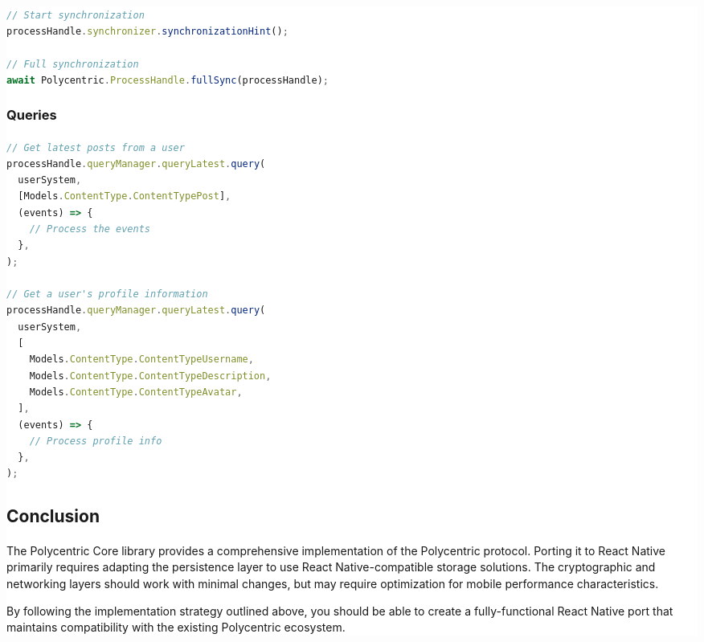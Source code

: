 ```typescript
// Start synchronization
processHandle.synchronizer.synchronizationHint();

// Full synchronization
await Polycentric.ProcessHandle.fullSync(processHandle);
```

### Queries

```typescript
// Get latest posts from a user
processHandle.queryManager.queryLatest.query(
  userSystem,
  [Models.ContentType.ContentTypePost],
  (events) => {
    // Process the events
  },
);

// Get a user's profile information
processHandle.queryManager.queryLatest.query(
  userSystem,
  [
    Models.ContentType.ContentTypeUsername,
    Models.ContentType.ContentTypeDescription,
    Models.ContentType.ContentTypeAvatar,
  ],
  (events) => {
    // Process profile info
  },
);
```

## Conclusion

The Polycentric Core library provides a comprehensive implementation of the
Polycentric protocol. Porting it to React Native primarily requires adapting the
persistence layer to use React Native-compatible storage solutions. The
cryptographic and networking layers should work with minimal changes, but may
require optimization for mobile performance characteristics.

By following the implementation strategy outlined above, you should be able to
create a fully-functional React Native port that maintains compatibility with
the existing Polycentric ecosystem.

